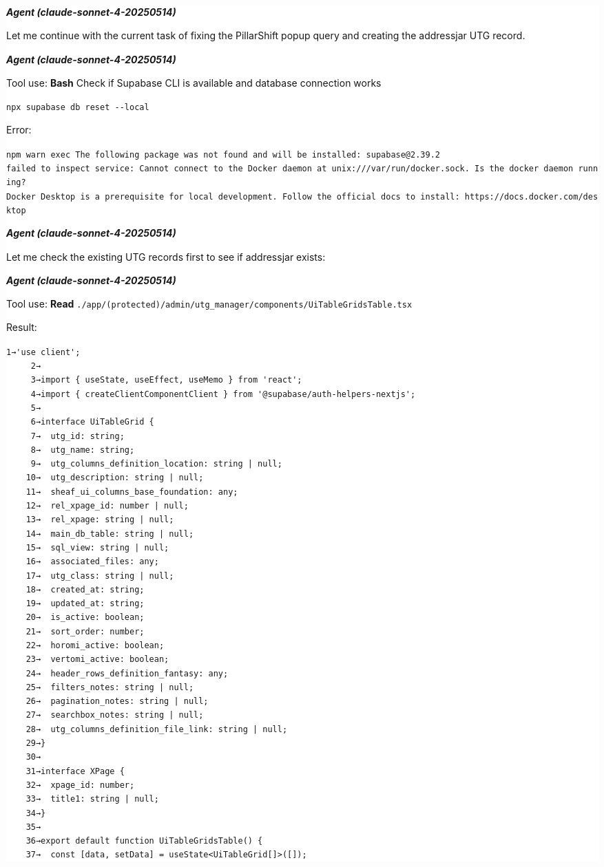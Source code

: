 
_**Agent (claude-sonnet-4-20250514)**_

Let me continue with the current task of fixing the PillarShift popup query and creating the addressjar UTG record.

_**Agent (claude-sonnet-4-20250514)**_

Tool use: **Bash** Check if Supabase CLI is available and database connection works

`npx supabase db reset --local`

Error:

```
npm warn exec The following package was not found and will be installed: supabase@2.39.2
failed to inspect service: Cannot connect to the Docker daemon at unix:///var/run/docker.sock. Is the docker daemon running?
Docker Desktop is a prerequisite for local development. Follow the official docs to install: https://docs.docker.com/desktop
```

_**Agent (claude-sonnet-4-20250514)**_

Let me check the existing UTG records first to see if addressjar exists:

_**Agent (claude-sonnet-4-20250514)**_

Tool use: **Read** `./app/(protected)/admin/utg_manager/components/UiTableGridsTable.tsx`

Result:

```
1→'use client';
     2→
     3→import { useState, useEffect, useMemo } from 'react';
     4→import { createClientComponentClient } from '@supabase/auth-helpers-nextjs';
     5→
     6→interface UiTableGrid {
     7→  utg_id: string;
     8→  utg_name: string;
     9→  utg_columns_definition_location: string | null;
    10→  utg_description: string | null;
    11→  sheaf_ui_columns_base_foundation: any;
    12→  rel_xpage_id: number | null;
    13→  rel_xpage: string | null;
    14→  main_db_table: string | null;
    15→  sql_view: string | null;
    16→  associated_files: any;
    17→  utg_class: string | null;
    18→  created_at: string;
    19→  updated_at: string;
    20→  is_active: boolean;
    21→  sort_order: number;
    22→  horomi_active: boolean;
    23→  vertomi_active: boolean;
    24→  header_rows_definition_fantasy: any;
    25→  filters_notes: string | null;
    26→  pagination_notes: string | null;
    27→  searchbox_notes: string | null;
    28→  utg_columns_definition_file_link: string | null;
    29→}
    30→
    31→interface XPage {
    32→  xpage_id: number;
    33→  title1: string | null;
    34→}
    35→
    36→export default function UiTableGridsTable() {
    37→  const [data, setData] = useState<UiTableGrid[]>([]);
```